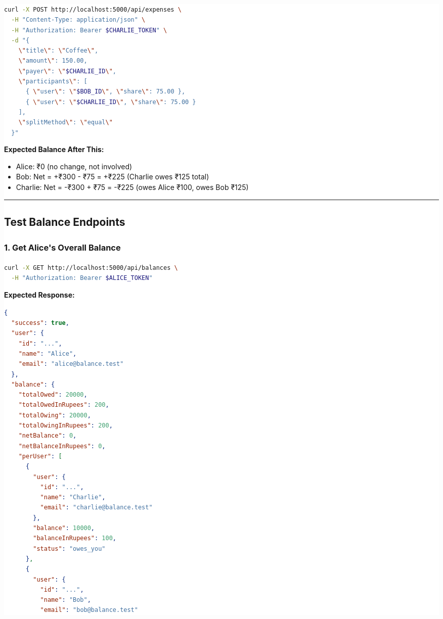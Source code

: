 ```bash
curl -X POST http://localhost:5000/api/expenses \
  -H "Content-Type: application/json" \
  -H "Authorization: Bearer $CHARLIE_TOKEN" \
  -d "{
    \"title\": \"Coffee\",
    \"amount\": 150.00,
    \"payer\": \"$CHARLIE_ID\",
    \"participants\": [
      { \"user\": \"$BOB_ID\", \"share\": 75.00 },
      { \"user\": \"$CHARLIE_ID\", \"share\": 75.00 }
    ],
    \"splitMethod\": \"equal\"
  }"
```

**Expected Balance After This:**

- Alice: ₹0 (no change, not involved)
- Bob: Net = +₹300 - ₹75 = +₹225 (Charlie owes ₹125 total)
- Charlie: Net = -₹300 + ₹75 = -₹225 (owes Alice ₹100, owes Bob ₹125)

---

## Test Balance Endpoints

### 1. Get Alice's Overall Balance

```bash
curl -X GET http://localhost:5000/api/balances \
  -H "Authorization: Bearer $ALICE_TOKEN"
```

**Expected Response:**

```json
{
  "success": true,
  "user": {
    "id": "...",
    "name": "Alice",
    "email": "alice@balance.test"
  },
  "balance": {
    "totalOwed": 20000,
    "totalOwedInRupees": 200,
    "totalOwing": 20000,
    "totalOwingInRupees": 200,
    "netBalance": 0,
    "netBalanceInRupees": 0,
    "perUser": [
      {
        "user": {
          "id": "...",
          "name": "Charlie",
          "email": "charlie@balance.test"
        },
        "balance": 10000,
        "balanceInRupees": 100,
        "status": "owes_you"
      },
      {
        "user": {
          "id": "...",
          "name": "Bob",
          "email": "bob@balance.test"
```